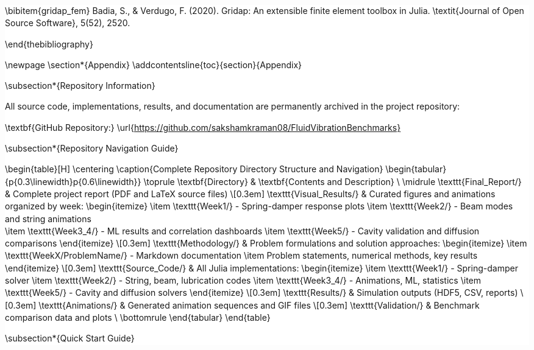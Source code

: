 \bibitem{gridap_fem}
Badia, S., \& Verdugo, F. (2020). Gridap: An extensible finite element toolbox in Julia. \textit{Journal of Open Source Software}, 5(52), 2520.

\end{thebibliography}

\newpage
\section*{Appendix}
\addcontentsline{toc}{section}{Appendix}

\subsection*{Repository Information}

All source code, implementations, results, and documentation are permanently archived in the project repository:

\textbf{GitHub Repository:} \url{https://github.com/sakshamkraman08/FluidVibrationBenchmarks}

\subsection*{Repository Navigation Guide}

\begin{table}[H]
\centering
\caption{Complete Repository Directory Structure and Navigation}
\begin{tabular}{p{0.3\linewidth}p{0.6\linewidth}}
\toprule
\textbf{Directory} & \textbf{Contents and Description} \\
\midrule
\texttt{Final\_Report/} & Complete project report (PDF and LaTeX source files) \\[0.3em]
\texttt{Visual\_Results/} & Curated figures and animations organized by week:
\begin{itemize}
\item \texttt{Week1/} - Spring-damper response plots
\item \texttt{Week2/} - Beam modes and string animations  
\item \texttt{Week3\_4/} - ML results and correlation dashboards
\item \texttt{Week5/} - Cavity validation and diffusion comparisons
\end{itemize} \\[0.3em]
\texttt{Methodology/} & Problem formulations and solution approaches:
\begin{itemize}
\item \texttt{WeekX/ProblemName/} - Markdown documentation
\item Problem statements, numerical methods, key results
\end{itemize} \\[0.3em]
\texttt{Source\_Code/} & All Julia implementations:
\begin{itemize}
\item \texttt{Week1/} - Spring-damper solver
\item \texttt{Week2/} - String, beam, lubrication codes
\item \texttt{Week3\_4/} - Animations, ML, statistics
\item \texttt{Week5/} - Cavity and diffusion solvers
\end{itemize} \\[0.3em]
\texttt{Results/} & Simulation outputs (HDF5, CSV, reports) \\[0.3em]
\texttt{Animations/} & Generated animation sequences and GIF files \\[0.3em]
\texttt{Validation/} & Benchmark comparison data and plots \\
\bottomrule
\end{tabular}
\end{table}

\subsection*{Quick Start Guide}
